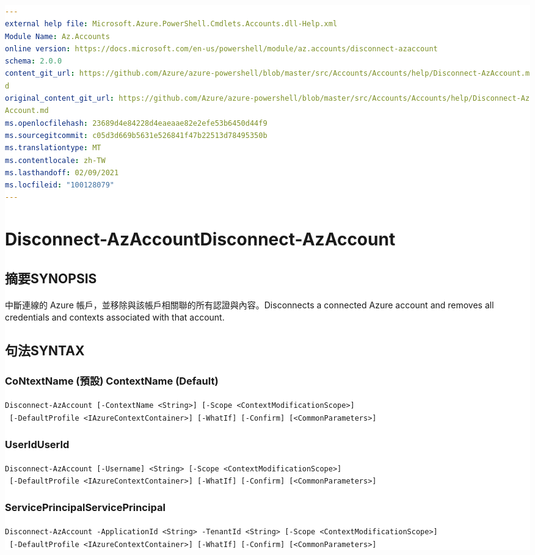 ```yaml
---
external help file: Microsoft.Azure.PowerShell.Cmdlets.Accounts.dll-Help.xml
Module Name: Az.Accounts
online version: https://docs.microsoft.com/en-us/powershell/module/az.accounts/disconnect-azaccount
schema: 2.0.0
content_git_url: https://github.com/Azure/azure-powershell/blob/master/src/Accounts/Accounts/help/Disconnect-AzAccount.md
original_content_git_url: https://github.com/Azure/azure-powershell/blob/master/src/Accounts/Accounts/help/Disconnect-AzAccount.md
ms.openlocfilehash: 23689d4e84228d4eaeaae82e2efe53b6450d44f9
ms.sourcegitcommit: c05d3d669b5631e526841f47b22513d78495350b
ms.translationtype: MT
ms.contentlocale: zh-TW
ms.lasthandoff: 02/09/2021
ms.locfileid: "100128079"
---
```

# <span data-ttu-id="495c9-101">Disconnect-AzAccount</span><span class="sxs-lookup"><span data-stu-id="495c9-101">Disconnect-AzAccount</span></span>

## <span data-ttu-id="495c9-102">摘要</span><span class="sxs-lookup"><span data-stu-id="495c9-102">SYNOPSIS</span></span>
<span data-ttu-id="495c9-103">中斷連線的 Azure 帳戶，並移除與該帳戶相關聯的所有認證與內容。</span><span class="sxs-lookup"><span data-stu-id="495c9-103">Disconnects a connected Azure account and removes all credentials and contexts associated with that account.</span></span>

## <span data-ttu-id="495c9-104">句法</span><span class="sxs-lookup"><span data-stu-id="495c9-104">SYNTAX</span></span>

### <span data-ttu-id="495c9-105">CoNtextName (預設) </span><span class="sxs-lookup"><span data-stu-id="495c9-105">ContextName (Default)</span></span>
```
Disconnect-AzAccount [-ContextName <String>] [-Scope <ContextModificationScope>]
 [-DefaultProfile <IAzureContextContainer>] [-WhatIf] [-Confirm] [<CommonParameters>]
```

### <span data-ttu-id="495c9-106">UserId</span><span class="sxs-lookup"><span data-stu-id="495c9-106">UserId</span></span>
```
Disconnect-AzAccount [-Username] <String> [-Scope <ContextModificationScope>]
 [-DefaultProfile <IAzureContextContainer>] [-WhatIf] [-Confirm] [<CommonParameters>]
```

### <span data-ttu-id="495c9-107">ServicePrincipal</span><span class="sxs-lookup"><span data-stu-id="495c9-107">ServicePrincipal</span></span>
```
Disconnect-AzAccount -ApplicationId <String> -TenantId <String> [-Scope <ContextModificationScope>]
 [-DefaultProfile <IAzureContextContainer>] [-WhatIf] [-Confirm] [<CommonParameters>]
```
